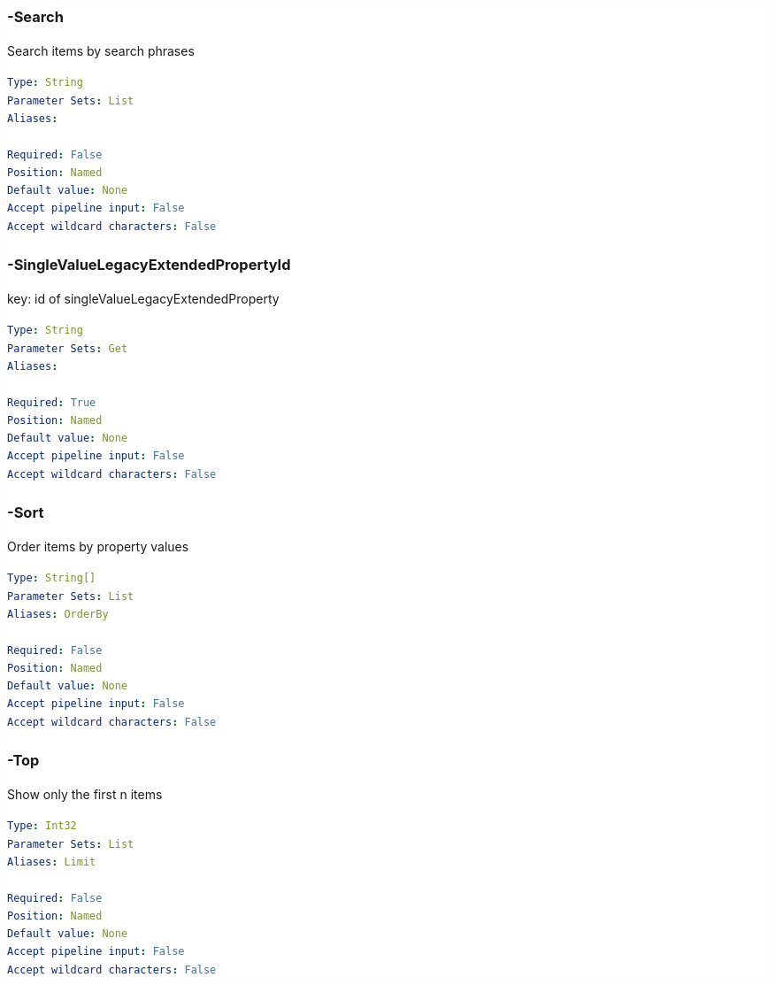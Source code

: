 ### -Search
Search items by search phrases

```yaml
Type: String
Parameter Sets: List
Aliases:

Required: False
Position: Named
Default value: None
Accept pipeline input: False
Accept wildcard characters: False
```

### -SingleValueLegacyExtendedPropertyId
key: id of singleValueLegacyExtendedProperty

```yaml
Type: String
Parameter Sets: Get
Aliases:

Required: True
Position: Named
Default value: None
Accept pipeline input: False
Accept wildcard characters: False
```

### -Sort
Order items by property values

```yaml
Type: String[]
Parameter Sets: List
Aliases: OrderBy

Required: False
Position: Named
Default value: None
Accept pipeline input: False
Accept wildcard characters: False
```

### -Top
Show only the first n items

```yaml
Type: Int32
Parameter Sets: List
Aliases: Limit

Required: False
Position: Named
Default value: None
Accept pipeline input: False
Accept wildcard characters: False
```
